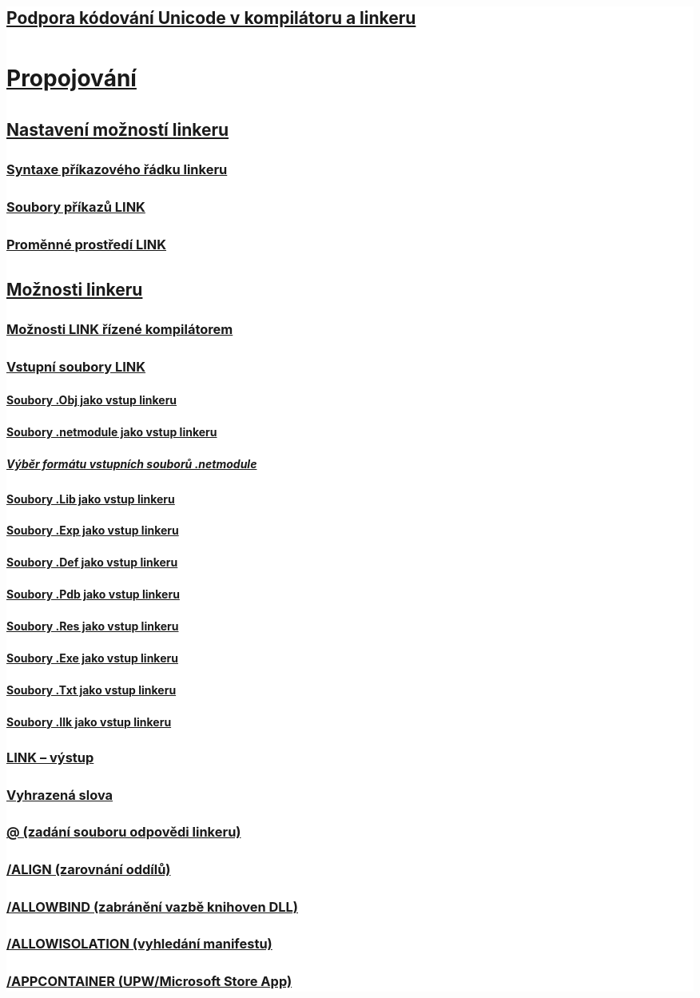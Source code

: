 ## [Podpora kódování Unicode v kompilátoru a linkeru](unicode-support-in-the-compiler-and-linker.md)
# [Propojování](linking.md)
## [Nastavení možností linkeru](setting-linker-options.md)
### [Syntaxe příkazového řádku linkeru](linker-command-line-syntax.md)
### [Soubory příkazů LINK](link-command-files.md)
### [Proměnné prostředí LINK](link-environment-variables.md)
## [Možnosti linkeru](linker-options.md)
### [Možnosti LINK řízené kompilátorem](compiler-controlled-link-options.md)
### [Vstupní soubory LINK](link-input-files.md)
#### [Soubory .Obj jako vstup linkeru](dot-obj-files-as-linker-input.md)
#### [Soubory .netmodule jako vstup linkeru](netmodule-files-as-linker-input.md)
##### [Výběr formátu vstupních souborů .netmodule](choosing-the-format-of-netmodule-input-files.md)
#### [Soubory .Lib jako vstup linkeru](dot-lib-files-as-linker-input.md)
#### [Soubory .Exp jako vstup linkeru](dot-exp-files-as-linker-input.md)
#### [Soubory .Def jako vstup linkeru](dot-def-files-as-linker-input.md)
#### [Soubory .Pdb jako vstup linkeru](dot-pdb-files-as-linker-input.md)
#### [Soubory .Res jako vstup linkeru](dot-res-files-as-linker-input.md)
#### [Soubory .Exe jako vstup linkeru](dot-exe-files-as-linker-input.md)
#### [Soubory .Txt jako vstup linkeru](dot-txt-files-as-linker-input.md)
#### [Soubory .Ilk jako vstup linkeru](dot-ilk-files-as-linker-input.md)
### [LINK – výstup](link-output.md)
### [Vyhrazená slova](reserved-words.md)
### [@ (zadání souboru odpovědi linkeru)](at-specify-a-linker-response-file.md)
### [/ALIGN (zarovnání oddílů)](align-section-alignment.md)
### [/ALLOWBIND (zabránění vazbě knihoven DLL)](allowbind-prevent-dll-binding.md)
### [/ALLOWISOLATION (vyhledání manifestu)](allowisolation-manifest-lookup.md)
### [/APPCONTAINER (UPW/Microsoft Store App)](appcontainer-windows-store-app.md)